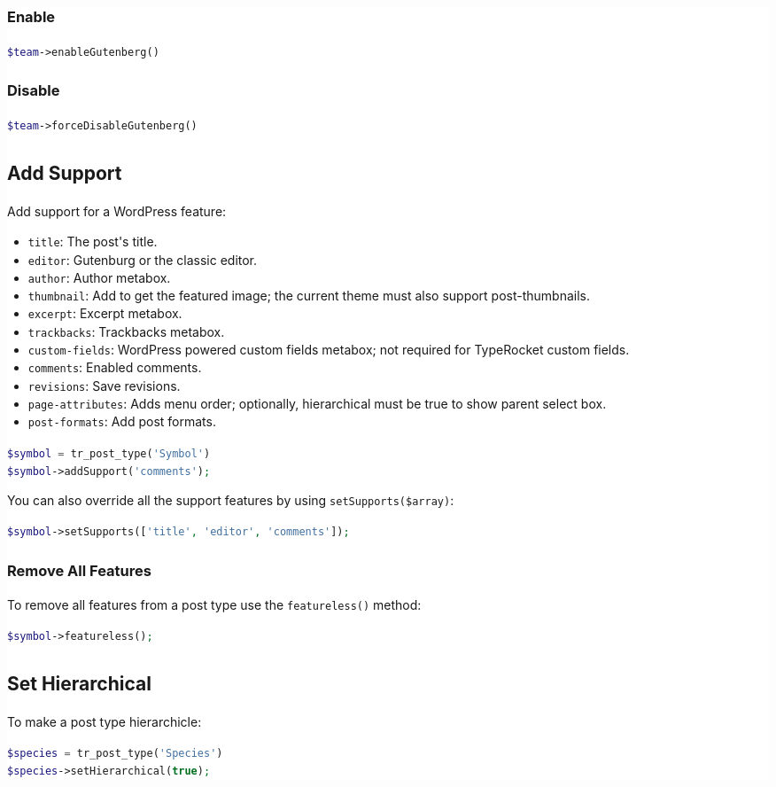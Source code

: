 ### Enable

```php
$team->enableGutenberg()
```

### Disable

```php
$team->forceDisableGutenberg()
```

## Add Support

Add support for a WordPress feature:

- `title`: The post's title.
- `editor`: Gutenburg or the classic editor.
- `author`: Author metabox.
- `thumbnail`: Add to get the featured image; the current theme must also support post-thumbnails.
- `excerpt`: Excerpt metabox.
- `trackbacks`: Trackbacks metabox.
- `custom-fields`: WordPress powered custom fields metabox; not required for TypeRocket custom fields.
- `comments`: Enabled comments.
- `revisions`: Save revisions.
- `page-attributes`: Adds menu order; optionally, hierarchical must be true to show parent select box.
- `post-formats`: Add post formats.

```php
$symbol = tr_post_type('Symbol')
$symbol->addSupport('comments');
```

You can also override all the support features by using `setSupports($array)`:

```php
$symbol->setSupports(['title', 'editor', 'comments']);
```

### Remove All Features

To remove all features from a post type use the `featureless()` method:

```php
$symbol->featureless();
```

## Set Hierarchical

To make a post type hierarchicle:

```php
$species = tr_post_type('Species')
$species->setHierarchical(true);
```
